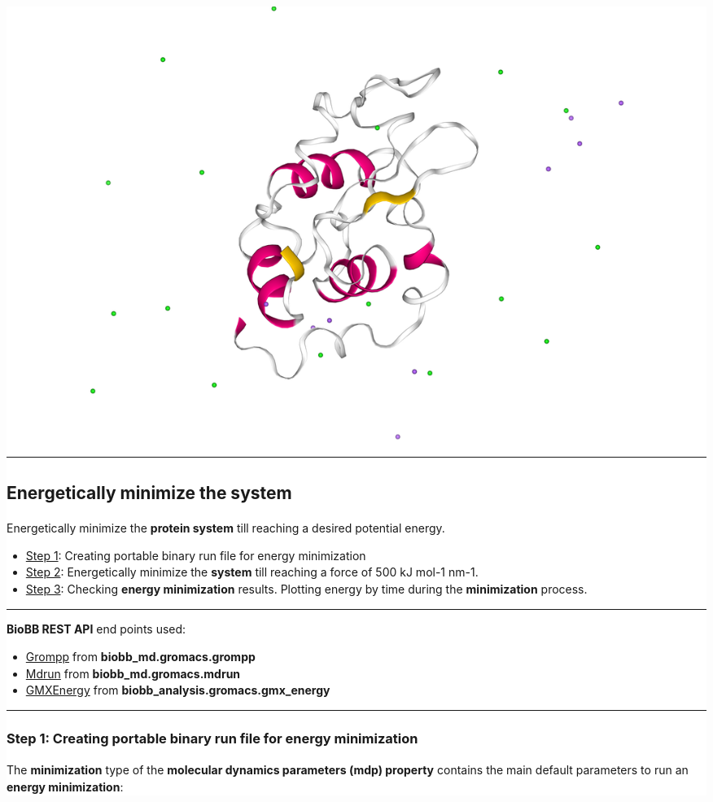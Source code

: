 <img src='_static/ngl5.png'></img>

<a id="min"></a>
***
## Energetically minimize the system
Energetically minimize the **protein system** till reaching a desired potential energy.
- [Step 1](#emStep1): Creating portable binary run file for energy minimization
- [Step 2](#emStep2): Energetically minimize the **system** till reaching a force of 500 kJ mol-1 nm-1.
- [Step 3](#emStep3): Checking **energy minimization** results. Plotting energy by time during the **minimization** process.

***
**BioBB REST API** end points used:
 - [Grompp](http://mmb.irbbarcelona.org/biobb-api/rest/v1/launch/biobb_md/grompp) from **biobb_md.gromacs.grompp**
 - [Mdrun](http://mmb.irbbarcelona.org/biobb-api/rest/v1/launch/biobb_md/mdrun) from **biobb_md.gromacs.mdrun**
 - [GMXEnergy](http://mmb.irbbarcelona.org/biobb-api/rest/v1/launch/biobb_analysis/gmx_energy) from **biobb_analysis.gromacs.gmx_energy**
***

<a id="emStep1"></a>
### Step 1: Creating portable binary run file for energy minimization
The **minimization** type of the **molecular dynamics parameters (mdp) property** contains the main default parameters to run an **energy minimization**:
